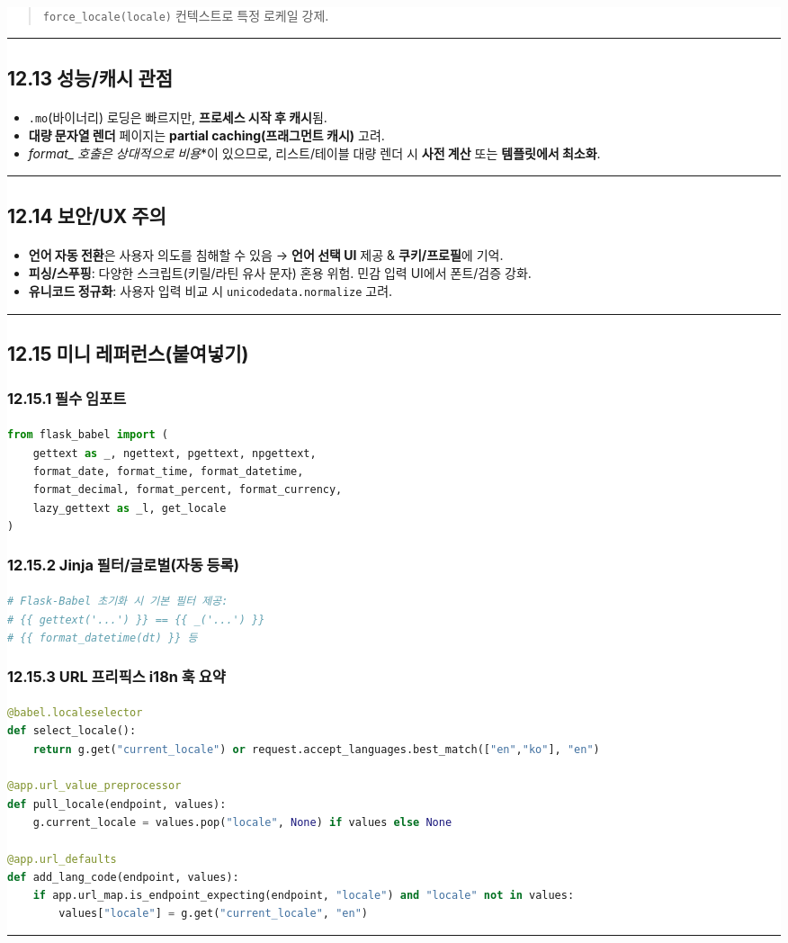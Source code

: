 > `force_locale(locale)` 컨텍스트로 특정 로케일 강제.

---

## 12.13 성능/캐시 관점

- `.mo`(바이너리) 로딩은 빠르지만, **프로세스 시작 후 캐시**됨.  
- **대량 문자열 렌더** 페이지는 **partial caching(프래그먼트 캐시)** 고려.  
- **format_* 호출은 상대적으로 비용**이 있으므로, 리스트/테이블 대량 렌더 시 **사전 계산** 또는 **템플릿에서 최소화**.

---

## 12.14 보안/UX 주의

- **언어 자동 전환**은 사용자 의도를 침해할 수 있음 → **언어 선택 UI** 제공 & **쿠키/프로필**에 기억.  
- **피싱/스푸핑**: 다양한 스크립트(키릴/라틴 유사 문자) 혼용 위험. 민감 입력 UI에서 폰트/검증 강화.  
- **유니코드 정규화**: 사용자 입력 비교 시 `unicodedata.normalize` 고려.

---

## 12.15 미니 레퍼런스(붙여넣기)

### 12.15.1 필수 임포트

```python
from flask_babel import (
    gettext as _, ngettext, pgettext, npgettext,
    format_date, format_time, format_datetime,
    format_decimal, format_percent, format_currency,
    lazy_gettext as _l, get_locale
)
```

### 12.15.2 Jinja 필터/글로벌(자동 등록)

```python
# Flask-Babel 초기화 시 기본 필터 제공:
# {{ gettext('...') }} == {{ _('...') }}
# {{ format_datetime(dt) }} 등
```

### 12.15.3 URL 프리픽스 i18n 훅 요약

```python
@babel.localeselector
def select_locale():
    return g.get("current_locale") or request.accept_languages.best_match(["en","ko"], "en")

@app.url_value_preprocessor
def pull_locale(endpoint, values):
    g.current_locale = values.pop("locale", None) if values else None

@app.url_defaults
def add_lang_code(endpoint, values):
    if app.url_map.is_endpoint_expecting(endpoint, "locale") and "locale" not in values:
        values["locale"] = g.get("current_locale", "en")
```

---
